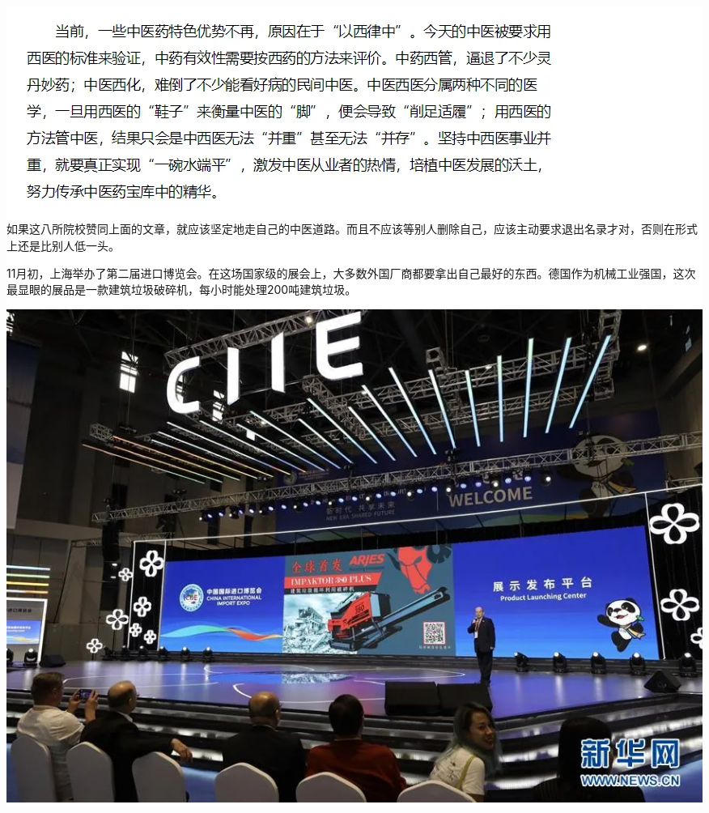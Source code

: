 ![](/images/btnews/btnews/0001_0100/0046/image25.webp)

如果这八所院校赞同上面的文章，就应该坚定地走自己的中医道路。而且不应该等别人删除自己，应该主动要求退出名录才对，否则在形式上还是比别人低一头。

11月初，上海举办了第二届进口博览会。在这场国家级的展会上，大多数外国厂商都要拿出自己最好的东西。德国作为机械工业强国，这次最显眼的展品是一款建筑垃圾破碎机，每小时能处理200吨建筑垃圾。

![](/images/btnews/btnews/0001_0100/0046/image26.webp)
